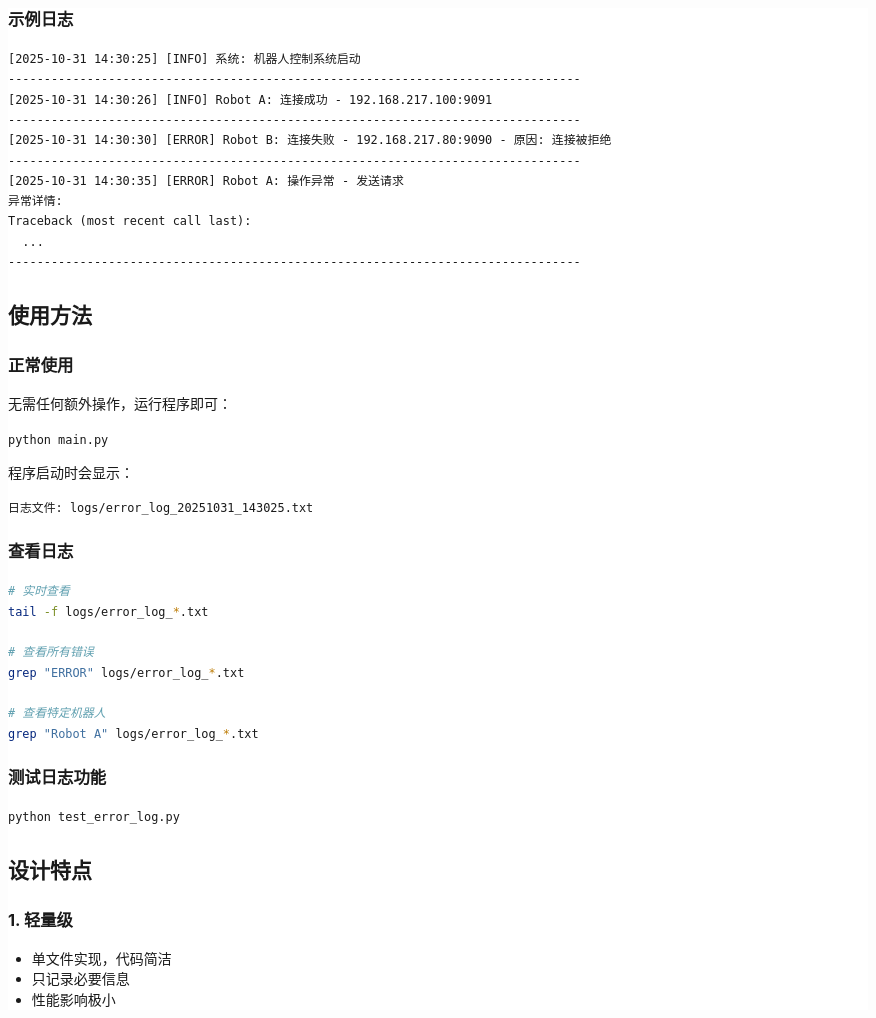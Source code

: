### 示例日志
```
[2025-10-31 14:30:25] [INFO] 系统: 机器人控制系统启动
--------------------------------------------------------------------------------
[2025-10-31 14:30:26] [INFO] Robot A: 连接成功 - 192.168.217.100:9091
--------------------------------------------------------------------------------
[2025-10-31 14:30:30] [ERROR] Robot B: 连接失败 - 192.168.217.80:9090 - 原因: 连接被拒绝
--------------------------------------------------------------------------------
[2025-10-31 14:30:35] [ERROR] Robot A: 操作异常 - 发送请求
异常详情:
Traceback (most recent call last):
  ...
--------------------------------------------------------------------------------
```

## 使用方法

### 正常使用
无需任何额外操作，运行程序即可：
```bash
python main.py
```

程序启动时会显示：
```
日志文件: logs/error_log_20251031_143025.txt
```

### 查看日志
```bash
# 实时查看
tail -f logs/error_log_*.txt

# 查看所有错误
grep "ERROR" logs/error_log_*.txt

# 查看特定机器人
grep "Robot A" logs/error_log_*.txt
```

### 测试日志功能
```bash
python test_error_log.py
```

## 设计特点

### 1. 轻量级
- 单文件实现，代码简洁
- 只记录必要信息
- 性能影响极小
